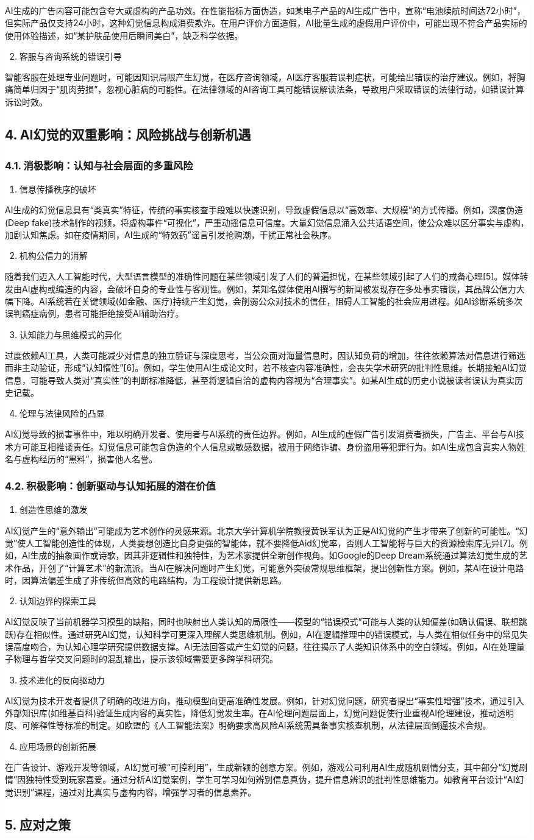 AI生成的广告内容可能包含夸大或虚构的产品功效。在性能指标方面伪造，如某电子产品的AI生成广告中，宣称“电池续航时间达72小时”，但实际产品仅支持24小时，这种幻觉信息构成消费欺诈。在用户评价方面造假，AI批量生成的虚假用户评价中，可能出现不符合产品实际的使用体验描述，如“某护肤品使用后瞬间美白”，缺乏科学依据。

2. 客服与咨询系统的错误引导

智能客服在处理专业问题时，可能因知识局限产生幻觉，在医疗咨询领域，AI医疗客服若误判症状，可能给出错误的治疗建议。例如，将胸痛简单归因于“肌肉劳损”，忽视心脏病的可能性。在法律领域的AI咨询工具可能错误解读法条，导致用户采取错误的法律行动，如错误计算诉讼时效。

## 4. AI幻觉的双重影响：风险挑战与创新机遇

### 4.1. 消极影响：认知与社会层面的多重风险

1. 信息传播秩序的破坏

AI生成的幻觉信息具有“类真实”特征，传统的事实核查手段难以快速识别，导致虚假信息以“高效率、大规模”的方式传播。例如，深度伪造(Deep fake)技术制作的视频，将虚构事件“可视化”，严重动摇信息可信度。大量幻觉信息涌入公共话语空间，使公众难以区分事实与虚构，加剧认知焦虑。如在疫情期间，AI生成的“特效药”谣言引发抢购潮，干扰正常社会秩序。

2. 机构公信力的消解

随着我们迈入人工智能时代，大型语言模型的准确性问题在某些领域引发了人们的普遍担忧，在某些领域引起了人们的戒备心理[5]。媒体转发由AI虚构或编造的内容，会破坏自身的专业性与客观性。例如，某知名媒体使用AI撰写的新闻被发现存在多处事实错误，其品牌公信力大幅下降。AI系统若在关键领域(如金融、医疗)持续产生幻觉，会削弱公众对技术的信任，阻碍人工智能的社会应用进程。如AI诊断系统多次误判癌症病例，患者可能拒绝接受AI辅助治疗。

3. 认知能力与思维模式的异化

过度依赖AI工具，人类可能减少对信息的独立验证与深度思考，当公众面对海量信息时，因认知负荷的增加，往往依赖算法对信息进行筛选而非主动验证，形成“认知惰性”[6]。例如，学生使用AI生成论文时，若不核查内容准确性，会丧失学术研究的批判性思维。长期接触AI幻觉信息，可能导致人类对“真实性”的判断标准降低，甚至将逻辑自洽的虚构内容视为“合理事实”。如某AI生成的历史小说被读者误认为真实历史记载。

4. 伦理与法律风险的凸显

AI幻觉导致的损害事件中，难以明确开发者、使用者与AI系统的责任边界。例如，AI生成的虚假广告引发消费者损失，广告主、平台与AI技术方可能互相推诿责任。幻觉信息可能包含伪造的个人信息或敏感数据，被用于网络诈骗、身份盗用等犯罪行为。如AI生成包含真实人物姓名与虚构经历的“黑料”，损害他人名誉。

### 4.2. 积极影响：创新驱动与认知拓展的潜在价值

1. 创造性思维的激发

AI幻觉产生的“意外输出”可能成为艺术创作的灵感来源。北京大学计算机学院教授黄铁军认为正是AI幻觉的产生才带来了创新的可能性。“幻觉”使人工智能创造性的体现，人类要想创造比自身更强的智能体，就不要降低Aid幻觉率，否则人工智能将与巨大的资源检索库无异[7]。例如，AI生成的抽象画作或诗歌，因其非逻辑性和独特性，为艺术家提供全新创作视角。如Google的Deep Dream系统通过算法幻觉生成的艺术作品，开创了“计算艺术”的新流派。当AI在解决问题时产生幻觉，可能意外突破常规思维框架，提出创新性方案。例如，某AI在设计电路时，因算法偏差生成了非传统但高效的电路结构，为工程设计提供新思路。

2. 认知边界的探索工具

AI幻觉反映了当前机器学习模型的缺陷，同时也映射出人类认知的局限性——模型的“错误模式”可能与人类的认知偏差(如确认偏误、联想跳跃)存在相似性。通过研究AI幻觉，认知科学可更深入理解人类思维机制。例如，AI在逻辑推理中的错误模式，与人类在相似任务中的常见失误高度吻合，为认知心理学研究提供数据支撑。AI无法回答或产生幻觉的问题，往往揭示了人类知识体系中的空白领域。例如，AI在处理量子物理与哲学交叉问题时的混乱输出，提示该领域需要更多跨学科研究。

3. 技术进化的反向驱动力

AI幻觉为技术开发者提供了明确的改进方向，推动模型向更高准确性发展。例如，针对幻觉问题，研究者提出“事实性增强”技术，通过引入外部知识库(如维基百科)验证生成内容的真实性，降低幻觉发生率。在AI伦理问题层面上，幻觉问题促使行业重视AI伦理建设，推动透明度、可解释性等标准的制定。如欧盟的《人工智能法案》明确要求高风险AI系统需具备事实核查机制，从法律层面倒逼技术合规。

4. 应用场景的创新拓展

在广告设计、游戏开发等领域，AI幻觉可被“可控利用”，生成新颖的创意方案。例如，游戏公司利用AI生成随机剧情分支，其中部分“幻觉剧情”因独特性受到玩家喜爱。通过分析AI幻觉案例，学生可学习如何辨别信息真伪，提升信息辨识的批判性思维能力。如教育平台设计“AI幻觉识别”课程，通过对比真实与虚构内容，增强学习者的信息素养。

## 5. 应对之策
